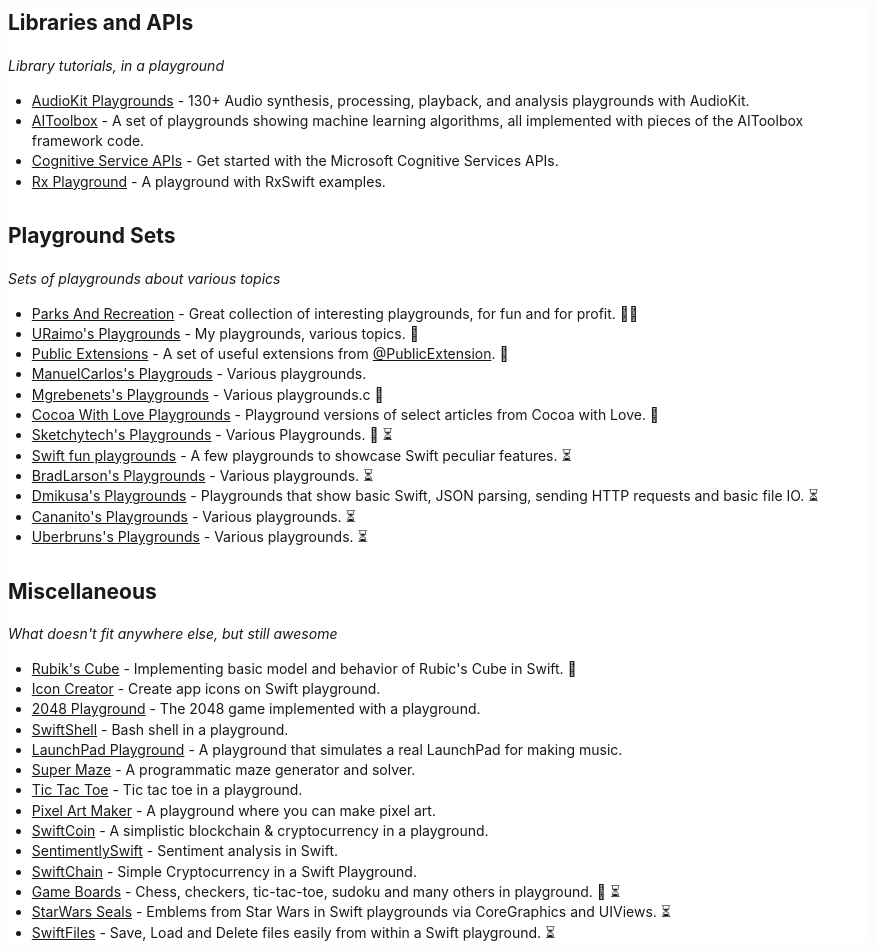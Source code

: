 ## Libraries and APIs
*Library tutorials, in a playground*

* [AudioKit Playgrounds](https://audiokit.io/playgrounds/) - 130+ Audio synthesis, processing, playback, and analysis playgrounds with AudioKit.
* [AIToolbox](https://github.com/KevinCoble/AIToolbox/tree/master/Playgrounds) - A set of playgrounds showing machine learning algorithms, all implemented with pieces of the AIToolbox framework code.
* [Cognitive Service APIs](https://github.com/codePrincess/playgrounds) - Get started with the Microsoft Cognitive Services APIs.
* [Rx Playground](https://github.com/sgr-ksmt/RxPlayground) - A playground with RxSwift examples.

## Playground Sets
*Sets of playgrounds about various topics*

* [Parks And Recreation](https://github.com/zwaldowski/ParksAndRecreation) - Great collection of interesting playgrounds, for fun and for profit. 🍁🌟
* [URaimo's Playgrounds](https://github.com/uraimo/Swift-Playgrounds) - My playgrounds, various topics. 🍁
* [Public Extensions](https://github.com/Jasdev/Public-Extension) - A set of useful extensions from [@PublicExtension](https://twitter.com/publicextension). 🌟
* [ManuelCarlos's Playgrouds](https://github.com/manuelCarlos/Swift-Playgrounds) - Various playgrounds.
* [Mgrebenets's Playgrounds](https://github.com/mgrebenets/playgrounds) - Various playgrounds.c 🌟
* [Cocoa With Love Playgrounds](https://github.com/mattgallagher/CocoaWithLovePlaygrounds) - Playground versions of select articles from Cocoa with Love.  🌟 
* [Sketchytech's Playgrounds](https://github.com/sketchytech/SwiftPlaygrounds) - Various Playgrounds. 🌟 ⏳
* [Swift fun playgrounds](https://github.com/madbat/Swift-fun-playgrounds) - A few playgrounds to showcase Swift peculiar features. ⏳
* [BradLarson's Playgrounds](https://github.com/BradLarson/PersonalSwiftPlaygrounds) - Various playgrounds. ⏳
* [Dmikusa's Playgrounds](https://github.com/dmikusa/swift_playgrounds) - Playgrounds that show basic Swift, JSON parsing, sending HTTP requests and basic file IO. ⏳
* [Cananito's Playgrounds](https://github.com/Cananito/Playgrounds) - Various playgrounds. ⏳
* [Uberbruns's Playgrounds](https://github.com/uberbruns/SwiftPlaygrounds) - Various playgrounds. ⏳

## Miscellaneous
*What doesn't fit anywhere else, but still awesome*

* [Rubik's Cube](https://github.com/codelynx/CoreRubiksCube) - Implementing basic model and behavior of Rubic's Cube in Swift. 🍁
* [Icon Creator](https://github.com/tnantoka/IconCreator) - Create app icons on Swift playground.
* [2048 Playground](https://github.com/robin/2048_Playground) - The 2048 game implemented with a playground.
* [SwiftShell](https://github.com/JustinJiaDev/SwiftShell) - Bash shell in a playground.
* [LaunchPad Playground](https://github.com/Juniorlimaivd/LaunchPad-Playground) - A playground that simulates a real LaunchPad for making music.
* [Super Maze](https://github.com/W00dL3cs/Super-Maze) - A programmatic maze generator and solver.
* [Tic Tac Toe](https://github.com/aabosh/Tic-Tac-Toe) - Tic tac toe in a playground.
* [Pixel Art Maker](https://github.com/BenEmdon/PixelArtMaker) - A playground where you can make pixel art.
* [SwiftCoin](https://github.com/Thomvis/Swiftcoin) - A simplistic blockchain & cryptocurrency in a playground.
* [SentimentlySwift](https://github.com/benbahrenburg/SentimentlySwift) - Sentiment analysis in Swift. 
* [SwiftChain](https://github.com/gg2001/SwiftChain) - Simple Cryptocurrency in a Swift Playground.
* [Game Boards](https://github.com/joalbright/Gameboard) - Chess, checkers, tic-tac-toe, sudoku and many others in playground. 🌟 ⏳
* [StarWars Seals](https://github.com/jeremyconkin/StarWarsSeals) - Emblems from Star Wars in Swift playgrounds via CoreGraphics and UIViews. ⏳
* [SwiftFiles](https://github.com/sketchytech/SwiftFiles) - Save, Load and Delete files easily from within a Swift playground. ⏳